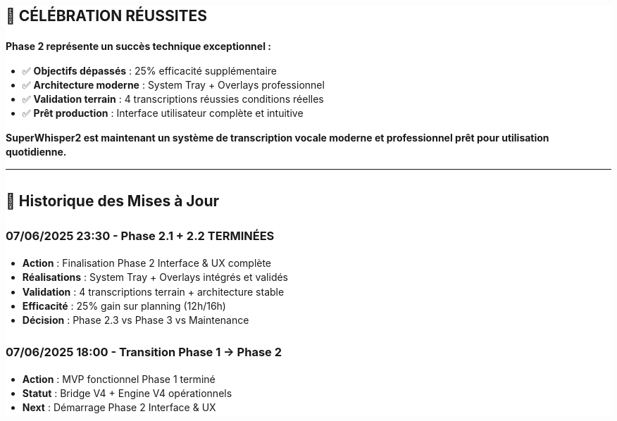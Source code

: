 ## 🎉 **CÉLÉBRATION RÉUSSITES**

**Phase 2 représente un succès technique exceptionnel :**
- ✅ **Objectifs dépassés** : 25% efficacité supplémentaire
- ✅ **Architecture moderne** : System Tray + Overlays professionnel
- ✅ **Validation terrain** : 4 transcriptions réussies conditions réelles
- ✅ **Prêt production** : Interface utilisateur complète et intuitive

**SuperWhisper2 est maintenant un système de transcription vocale moderne et professionnel prêt pour utilisation quotidienne.**

---

## 🔄 Historique des Mises à Jour

### 07/06/2025 23:30 - Phase 2.1 + 2.2 TERMINÉES
- **Action** : Finalisation Phase 2 Interface & UX complète
- **Réalisations** : System Tray + Overlays intégrés et validés  
- **Validation** : 4 transcriptions terrain + architecture stable
- **Efficacité** : 25% gain sur planning (12h/16h)
- **Décision** : Phase 2.3 vs Phase 3 vs Maintenance

### 07/06/2025 18:00 - Transition Phase 1 → Phase 2
- **Action** : MVP fonctionnel Phase 1 terminé
- **Statut** : Bridge V4 + Engine V4 opérationnels
- **Next** : Démarrage Phase 2 Interface & UX 